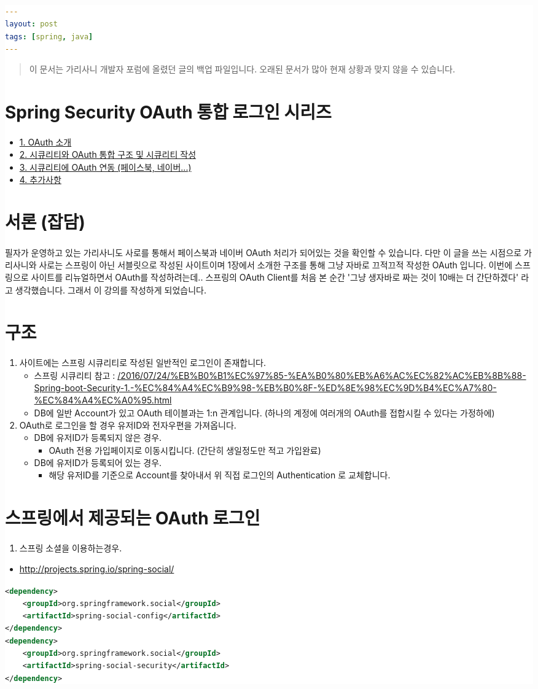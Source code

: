 ```yaml
---
layout: post
tags: [spring, java]
---
```


> 이 문서는 가리사니 개발자 포럼에 올렸던 글의 백업 파일입니다.
오래된 문서가 많아 현재 상황과 맞지 않을 수 있습니다.


# Spring Security OAuth 통합 로그인 시리즈
- [1. OAuth 소개](/2016/09/25/%EB%B0%B1%EC%97%85-%EA%B0%80%EB%A6%AC%EC%82%AC%EB%8B%88-Spring-Security-OAuth-%ED%86%B5%ED%95%A9-%EB%A1%9C%EA%B7%B8%EC%9D%B8-1.-OAuth-%EC%86%8C%EA%B0%9C.html)
- [2. 시큐리티와 OAuth 통합 구조 및 시큐리티 작성](/2016/09/25/%EB%B0%B1%EC%97%85-%EA%B0%80%EB%A6%AC%EC%82%AC%EB%8B%88-Spring-Security-OAuth-%ED%86%B5%ED%95%A9-%EB%A1%9C%EA%B7%B8%EC%9D%B8-2.-%EC%8B%9C%ED%81%90%EB%A6%AC%ED%8B%B0%EC%99%80-OAuth-%ED%86%B5%ED%95%A9-%EA%B5%AC%EC%A1%B0-%EB%B0%8F-%EC%8B%9C%ED%81%90%EB%A6%AC%ED%8B%B0-%EC%9E%91%EC%84%B1.html)
- [3. 시큐리티에 OAuth 연동 (페이스북, 네이버...)](/2016/09/25/%EB%B0%B1%EC%97%85-%EA%B0%80%EB%A6%AC%EC%82%AC%EB%8B%88-Spring-Security-OAuth-%ED%86%B5%ED%95%A9-%EB%A1%9C%EA%B7%B8%EC%9D%B8-3.-%EC%8B%9C%ED%81%90%EB%A6%AC%ED%8B%B0%EC%97%90-OAuth-%EC%97%B0%EB%8F%99-(%ED%8E%98%EC%9D%B4%EC%8A%A4%EB%B6%81,-%EB%84%A4%EC%9D%B4%EB%B2%84/.).html)
- [4. 추가사항](/2016/10/04/%EB%B0%B1%EC%97%85-%EA%B0%80%EB%A6%AC%EC%82%AC%EB%8B%88-Spring-Security-OAuth-%ED%86%B5%ED%95%A9-%EB%A1%9C%EA%B7%B8%EC%9D%B8-4.-%EC%B6%94%EA%B0%80%EC%82%AC%ED%95%AD.html)



# 서론 (잡담)
필자가 운영하고 있는 가리사니도 사로를 통해서 페이스북과 네이버 OAuth 처리가 되어있는 것을 확인할 수 있습니다.
다만 이 글을 쓰는 시점으로 가리사니와 사로는 스프링이 아닌 서블릿으로 작성된 사이트이며 1장에서 소개한 구조를 통해 그냥 자바로 끄적끄적 작성한 OAuth 입니다.
이번에 스프링으로 사이트를 리뉴얼하면서 OAuth를 작성하려는데.. 스프링의 OAuth Client를 처음 본 순간 '그냥 생자바로 짜는 것이 10배는 더 간단하겠다' 라고 생각했습니다.
그래서 이 강의를 작성하게 되었습니다.


# 구조
1. 사이트에는 스프링 시큐리티로 작성된 일반적인 로그인이 존재합니다.
	- 스프링 시큐리티 참고 : [/2016/07/24/%EB%B0%B1%EC%97%85-%EA%B0%80%EB%A6%AC%EC%82%AC%EB%8B%88-Spring-boot-Security-1.-%EC%84%A4%EC%B9%98-%EB%B0%8F-%ED%8E%98%EC%9D%B4%EC%A7%80-%EC%84%A4%EC%A0%95.html](/2016/07/24/%EB%B0%B1%EC%97%85-%EA%B0%80%EB%A6%AC%EC%82%AC%EB%8B%88-Spring-boot-Security-1.-%EC%84%A4%EC%B9%98-%EB%B0%8F-%ED%8E%98%EC%9D%B4%EC%A7%80-%EC%84%A4%EC%A0%95.html)
	- DB에 일반 Account가 있고 OAuth 테이블과는 1:n 관계입니다.
(하나의 계정에 여러개의 OAuth를 접합시킬 수 있다는 가정하에)
2. OAuth로 로그인을 할 경우 유저ID와 전자우편을 가져옵니다.
	- DB에 유저ID가 등록되지 않은 경우.
		- OAuth 전용 가입페이지로 이동시킵니다. (간단히 생일정도만 적고 가입완료)
	- DB에 유저ID가 등록되어 있는 경우.
		- 해당 유저ID를 기준으로 Account를 찾아내서 위 직접 로그인의 Authentication 로 교체합니다.


# 스프링에서 제공되는 OAuth 로그인
1. 스프링 소셜을 이용하는경우.
- http://projects.spring.io/spring-social/
``` xml
<dependency>
	<groupId>org.springframework.social</groupId>
	<artifactId>spring-social-config</artifactId>
</dependency>
<dependency>
	<groupId>org.springframework.social</groupId>
	<artifactId>spring-social-security</artifactId>
</dependency>
```
